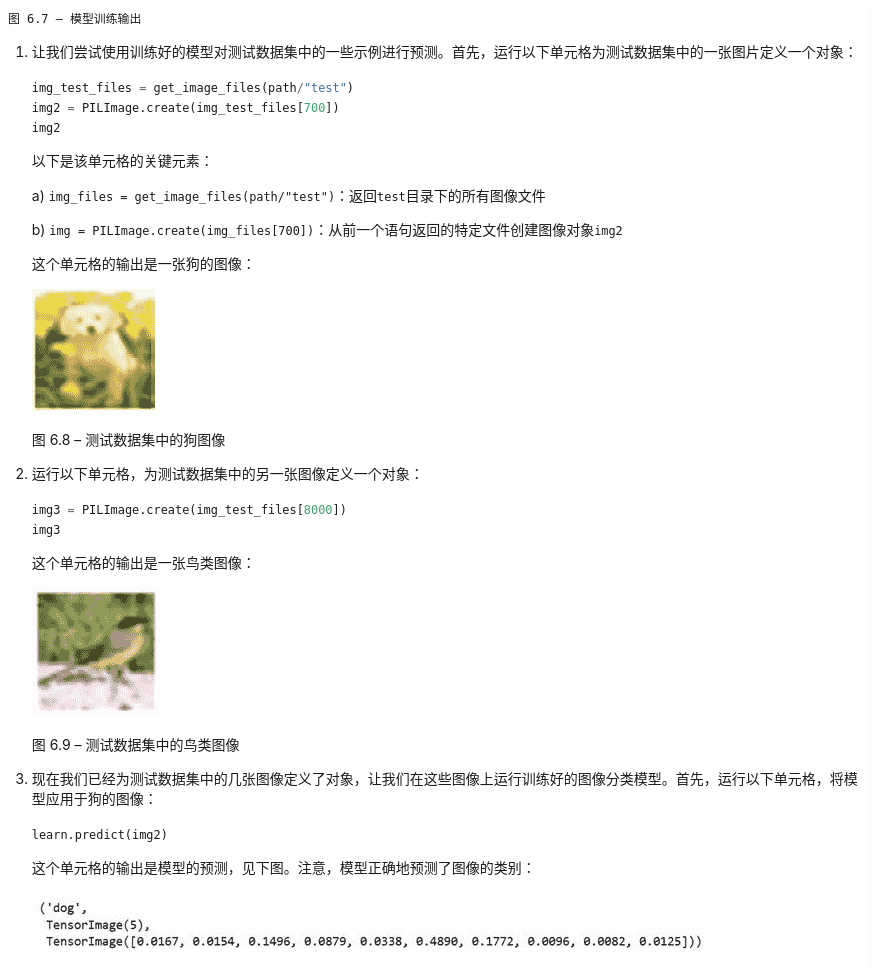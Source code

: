     图 6.7 – 模型训练输出

1.  让我们尝试使用训练好的模型对测试数据集中的一些示例进行预测。首先，运行以下单元格为测试数据集中的一张图片定义一个对象：

    ```py
    img_test_files = get_image_files(path/"test")
    img2 = PILImage.create(img_test_files[700])
    img2
    ```

    以下是该单元格的关键元素：

    a) `img_files = get_image_files(path/"test")`：返回`test`目录下的所有图像文件

    b) `img = PILImage.create(img_files[700])`：从前一个语句返回的特定文件创建图像对象`img2`

    这个单元格的输出是一张狗的图像：

    ![图 6.8 – 测试数据集中的狗图像    ](img/B16216_6_8.jpg)

    图 6.8 – 测试数据集中的狗图像

1.  运行以下单元格，为测试数据集中的另一张图像定义一个对象：

    ```py
    img3 = PILImage.create(img_test_files[8000])
    img3
    ```

    这个单元格的输出是一张鸟类图像：

    ![图 6.9 – 测试数据集中的鸟类图像    ](img/B16216_6_9.jpg)

    图 6.9 – 测试数据集中的鸟类图像

1.  现在我们已经为测试数据集中的几张图像定义了对象，让我们在这些图像上运行训练好的图像分类模型。首先，运行以下单元格，将模型应用于狗的图像：

    ```py
    learn.predict(img2)
    ```

    这个单元格的输出是模型的预测，见下图。注意，模型正确地预测了图像的类别：

    ![图 6.10 – 图像分类模型在狗图像上的预测    ](img/B16216_6_10.jpg)
